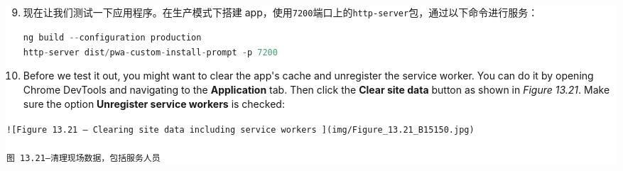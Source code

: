 9.  现在让我们测试一下应用程序。在生产模式下搭建 app，使用`7200`端口上的`http-server`包，通过以下命令进行服务：

    ```ts
    ng build --configuration production
    http-server dist/pwa-custom-install-prompt -p 7200
    ```

10.  Before we test it out, you might want to clear the app's cache and unregister the service worker. You can do it by opening Chrome DevTools and navigating to the **Application** tab. Then click the **Clear site data** button as shown in *Figure 13.21*. Make sure the option **Unregister service workers** is checked:

    ![Figure 13.21 – Clearing site data including service workers ](img/Figure_13.21_B15150.jpg)

    图 13.21–清理现场数据，包括服务人员
